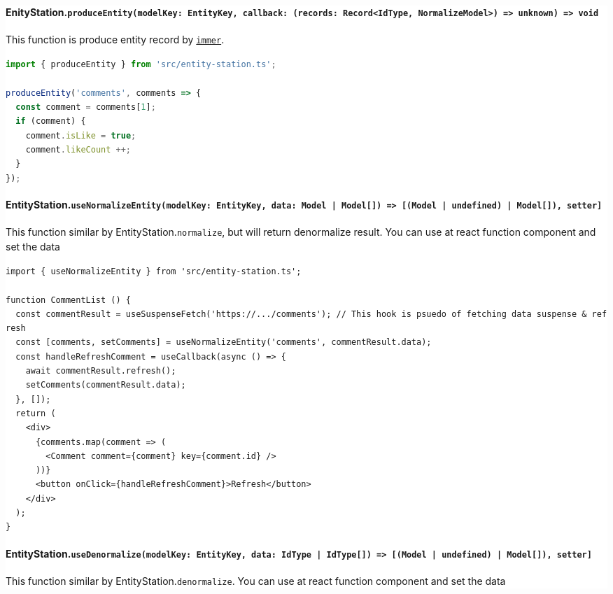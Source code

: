 #### EnityStation.`produceEntity(modelKey: EntityKey, callback: (records: Record<IdType, NormalizeModel>) => unknown) => void`

This function is produce entity record by [`immer`](https://immerjs.github.io/immer/).

```ts
import { produceEntity } from 'src/entity-station.ts';

produceEntity('comments', comments => {
  const comment = comments[1];
  if (comment) {
    comment.isLike = true;
    comment.likeCount ++;
  }
});
```

#### EntityStation.`useNormalizeEntity(modelKey: EntityKey, data: Model | Model[]) => [(Model | undefined) | Model[]), setter]`

This function similar by EntityStation.`normalize`, but will return denormalize result. You can use at react function component and set the data

```tsx
import { useNormalizeEntity } from 'src/entity-station.ts';

function CommentList () {
  const commentResult = useSuspenseFetch('https://.../comments'); // This hook is psuedo of fetching data suspense & refresh
  const [comments, setComments] = useNormalizeEntity('comments', commentResult.data);
  const handleRefreshComment = useCallback(async () => {
    await commentResult.refresh();
    setComments(commentResult.data);
  }, []);
  return (
    <div>
      {comments.map(comment => (
        <Comment comment={comment} key={comment.id} />
      ))}
      <button onClick={handleRefreshComment}>Refresh</button>
    </div>
  );
}
```

#### EntityStation.`useDenormalize(modelKey: EntityKey, data: IdType | IdType[]) => [(Model | undefined) | Model[]), setter]`

This function similar by EntityStation.`denormalize`. You can use at react function component and set the data
